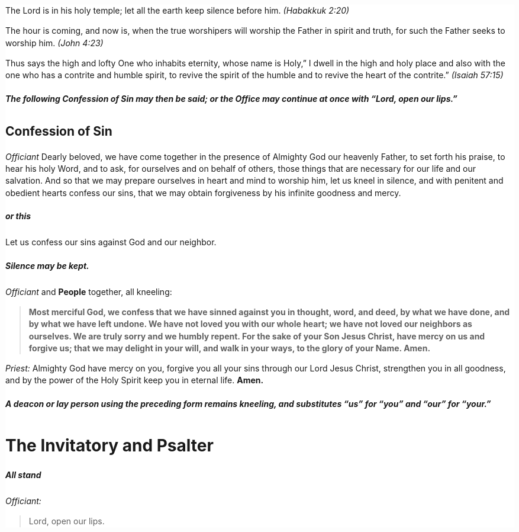 The Lord is in his holy temple; let all the earth keep silence
before him. _(Habakkuk 2:20)_

The hour is coming, and now is, when the true worshipers will worship the Father in spirit and truth, for such the Father seeks to worship him. _(John 4:23)_

Thus says the high and lofty One who inhabits eternity, whose name is Holy,” I dwell in the high and holy place and also with the one who has a contrite and humble spirit, to revive the spirit of the humble and to revive the heart of the contrite.” _(Isaiah 57:15)_

##### The following Confession of Sin may then be said; or the Office may continue at once with “Lord, open our lips.”
## Confession of Sin
_Officiant_
Dearly beloved, we have come together in the presence of Almighty God our heavenly Father, to set forth his praise, to hear his holy Word, and to ask, for ourselves and on behalf of others, those things that are necessary for our life and our salvation. And so that we may prepare ourselves in heart and mind to worship him, let us kneel in silence, and with penitent and obedient hearts confess our sins, that we may obtain forgiveness by his infinite goodness and mercy.

##### or this
Let us confess our sins against God and our neighbor.

##### Silence may be kept.

_Officiant_ and **People** together, all kneeling:
> **Most merciful God,
we confess that we have sinned against you
in thought, word, and deed,
by what we have done,
and by what we have left undone.
We have not loved you with our whole heart;
we have not loved our neighbors as ourselves.
We are truly sorry and we humbly repent.
For the sake of your Son Jesus Christ,
have mercy on us and forgive us;
that we may delight in your will,
and walk in your ways,
to the glory of your Name. Amen.**

_Priest:_
Almighty God have mercy on you, forgive you all your sins through our Lord Jesus Christ, strengthen you in all goodness, and by the power of the Holy Spirit keep you in eternal life. **Amen.**

##### A deacon or lay person using the preceding form remains kneeling, and substitutes “us” for “you” and “our” for “your.”

# The Invitatory and Psalter
##### All stand
_Officiant:_
> Lord, open our lips.
